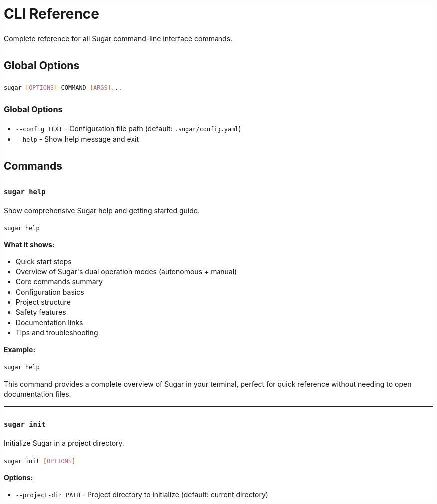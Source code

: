 # CLI Reference

Complete reference for all Sugar command-line interface commands.

## Global Options

```bash
sugar [OPTIONS] COMMAND [ARGS]...
```

### Global Options

- `--config TEXT` - Configuration file path (default: `.sugar/config.yaml`)
- `--help` - Show help message and exit

## Commands

### `sugar help`

Show comprehensive Sugar help and getting started guide.

```bash
sugar help
```

**What it shows:**
- Quick start steps
- Overview of Sugar's dual operation modes (autonomous + manual)
- Core commands summary
- Configuration basics
- Project structure
- Safety features
- Documentation links
- Tips and troubleshooting

**Example:**
```bash
sugar help
```

This command provides a complete overview of Sugar in your terminal, perfect for quick reference without needing to open documentation files.

---

### `sugar init`

Initialize Sugar in a project directory.

```bash
sugar init [OPTIONS]
```

**Options:**
- `--project-dir PATH` - Project directory to initialize (default: current directory)
